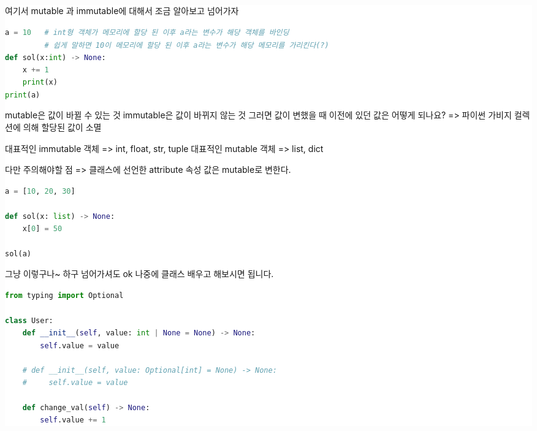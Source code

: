 
여기서 mutable 과 immutable에 대해서 조금 알아보고 넘어가자
```python
a = 10   # int형 객체가 메모리에 할당 된 이후 a라는 변수가 해당 객체를 바인딩
         # 쉽게 말하면 10이 메모리에 할당 된 이후 a라는 변수가 해당 메모리를 가리킨다(?)
def sol(x:int) -> None:
    x += 1
    print(x)
print(a)
```

mutable은 값이 바뀔 수 있는 것 immutable은 값이 바뀌지 않는 것
그러면 값이 변했을 때 이전에 있던 값은 어떻게 되나요? => 파이썬 가비지 컬렉션에 의해 할당된 값이 소멸

대표적인 immutable 객체 => int, float, str, tuple
대표적인 mutable 객체 => list, dict

다만 주의해야할 점 => 클래스에 선언한 attribute 속성 값은 mutable로 변한다.
```python
a = [10, 20, 30]

def sol(x: list) -> None:
    x[0] = 50

sol(a)
```

그냥 이렇구나~ 하구 넘어가셔도 ok 나중에 클래스 배우고 해보시면 됩니다.

```python
from typing import Optional

class User:
    def __init__(self, value: int | None = None) -> None:
        self.value = value

    # def __init__(self, value: Optional[int] = None) -> None:
    #     self.value = value

    def change_val(self) -> None:
        self.value += 1
```
